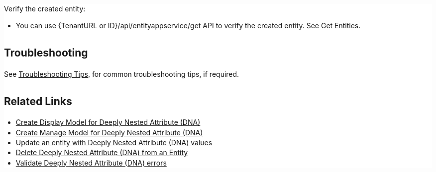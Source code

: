 Verify the created entity:<br>

* You can use {TenantURL or ID}/api/entityappservice/get API to verify the created entity. See [Get Entities](api_app_get_entity.html).

## Troubleshooting

See [Troubleshooting Tips](api_troubleshooting_tips.html), for common troubleshooting tips, if required.

## Related Links

* [Create Display Model for Deeply Nested Attribute (DNA)](api_create_display_model_dna.html)
* [Create Manage Model for Deeply Nested Attribute (DNA)](api_create_manage_model_dna.html)
* [Update an entity with Deeply Nested Attribute (DNA) values](api_updt_dna_entities.html)
* [Delete Deeply Nested Attribute (DNA) from an Entity](api_del_dna_entities.html)
* [Validate Deeply Nested Attribute (DNA) errors](api_get_data_model_for_dna_scenario4.html) 